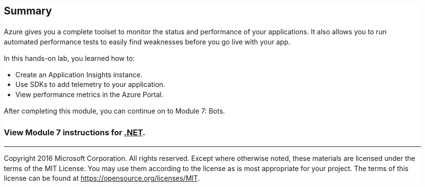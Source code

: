 ## Summary
Azure gives you a complete toolset to monitor the status and performance of your applications. It also allows you to run automated performance tests to easily find weaknesses before you go live with your app.

In this hands-on lab, you learned how to:
* Create an Application Insights instance.
* Use SDKs to add telemetry to your application.
* View performance metrics in the Azure Portal.

After completing this module, you can continue on to Module 7: Bots.

### View Module 7 instructions for [.NET](../07-bot).

---
Copyright 2016 Microsoft Corporation. All rights reserved. Except where otherwise noted, these materials are licensed under the terms of the MIT License. You may use them according to the license as is most appropriate for your project. The terms of this license can be found at https://opensource.org/licenses/MIT.